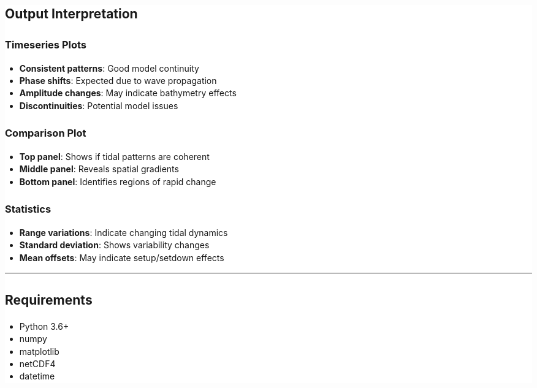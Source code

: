 ## Output Interpretation

### Timeseries Plots
- **Consistent patterns**: Good model continuity
- **Phase shifts**: Expected due to wave propagation
- **Amplitude changes**: May indicate bathymetry effects
- **Discontinuities**: Potential model issues

### Comparison Plot
- **Top panel**: Shows if tidal patterns are coherent
- **Middle panel**: Reveals spatial gradients
- **Bottom panel**: Identifies regions of rapid change

### Statistics
- **Range variations**: Indicate changing tidal dynamics
- **Standard deviation**: Shows variability changes
- **Mean offsets**: May indicate setup/setdown effects

---

## Requirements

- Python 3.6+
- numpy
- matplotlib
- netCDF4
- datetime
